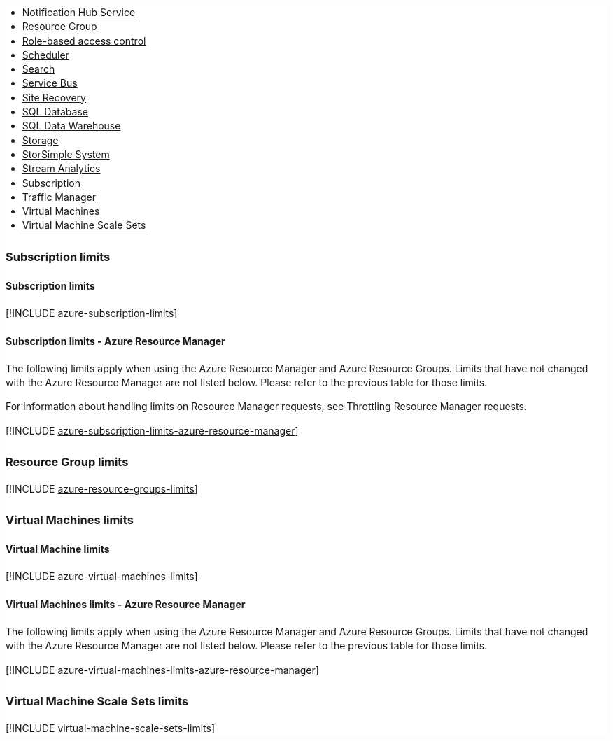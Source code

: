 * [Notification Hub Service](#notification-hub-service-limits)
* [Resource Group](#resource-group-limits)
* [Role-based access control](#role-based-access-control-limits)
* [Scheduler](#scheduler-limits)
* [Search](#search-limits)
* [Service Bus](#service-bus-limits)
* [Site Recovery](#site-recovery-limits)
* [SQL Database](#sql-database-limits)
* [SQL Data Warehouse](#sql-data-warehouse-limits)
* [Storage](#storage-limits)
* [StorSimple System](#storsimple-system-limits)
* [Stream Analytics](#stream-analytics-limits)
* [Subscription](#subscription-limits)
* [Traffic Manager](#traffic-manager-limits)
* [Virtual Machines](#virtual-machines-limits)
* [Virtual Machine Scale Sets](#virtual-machine-scale-sets-limits)

### Subscription limits
#### Subscription limits
[!INCLUDE [azure-subscription-limits](../includes/azure-subscription-limits.md)]

#### Subscription limits - Azure Resource Manager
The following limits apply when using the Azure Resource Manager and Azure Resource Groups. Limits that have not changed with the Azure Resource Manager are not listed below. Please refer to the previous table for those limits.

For information about handling limits on Resource Manager requests, see [Throttling Resource Manager requests](resource-manager-request-limits.md).

[!INCLUDE [azure-subscription-limits-azure-resource-manager](../includes/azure-subscription-limits-azure-resource-manager.md)]

### Resource Group limits
[!INCLUDE [azure-resource-groups-limits](../includes/azure-resource-groups-limits.md)]

### Virtual Machines limits
#### Virtual Machine limits
[!INCLUDE [azure-virtual-machines-limits](../includes/azure-virtual-machines-limits.md)]

#### Virtual Machines limits - Azure Resource Manager
The following limits apply when using the Azure Resource Manager and Azure Resource Groups. Limits that have not changed with the Azure Resource Manager are not listed below. Please refer to the previous table for those limits.

[!INCLUDE [azure-virtual-machines-limits-azure-resource-manager](../includes/azure-virtual-machines-limits-azure-resource-manager.md)]

### Virtual Machine Scale Sets limits
[!INCLUDE [virtual-machine-scale-sets-limits](../includes/azure-virtual-machine-scale-sets-limits.md)]

